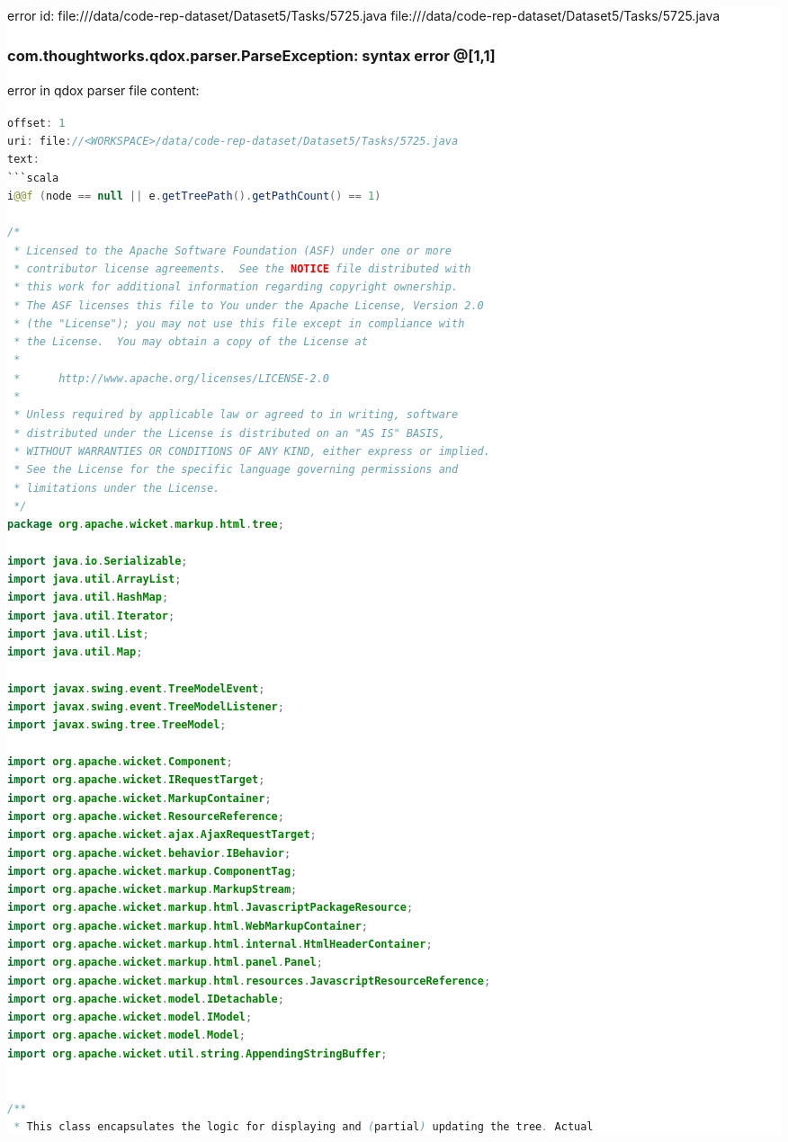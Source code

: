error id: file://<WORKSPACE>/data/code-rep-dataset/Dataset5/Tasks/5725.java
file://<WORKSPACE>/data/code-rep-dataset/Dataset5/Tasks/5725.java
### com.thoughtworks.qdox.parser.ParseException: syntax error @[1,1]

error in qdox parser
file content:
```java
offset: 1
uri: file://<WORKSPACE>/data/code-rep-dataset/Dataset5/Tasks/5725.java
text:
```scala
i@@f (node == null || e.getTreePath().getPathCount() == 1)

/*
 * Licensed to the Apache Software Foundation (ASF) under one or more
 * contributor license agreements.  See the NOTICE file distributed with
 * this work for additional information regarding copyright ownership.
 * The ASF licenses this file to You under the Apache License, Version 2.0
 * (the "License"); you may not use this file except in compliance with
 * the License.  You may obtain a copy of the License at
 *
 *      http://www.apache.org/licenses/LICENSE-2.0
 *
 * Unless required by applicable law or agreed to in writing, software
 * distributed under the License is distributed on an "AS IS" BASIS,
 * WITHOUT WARRANTIES OR CONDITIONS OF ANY KIND, either express or implied.
 * See the License for the specific language governing permissions and
 * limitations under the License.
 */
package org.apache.wicket.markup.html.tree;

import java.io.Serializable;
import java.util.ArrayList;
import java.util.HashMap;
import java.util.Iterator;
import java.util.List;
import java.util.Map;

import javax.swing.event.TreeModelEvent;
import javax.swing.event.TreeModelListener;
import javax.swing.tree.TreeModel;

import org.apache.wicket.Component;
import org.apache.wicket.IRequestTarget;
import org.apache.wicket.MarkupContainer;
import org.apache.wicket.ResourceReference;
import org.apache.wicket.ajax.AjaxRequestTarget;
import org.apache.wicket.behavior.IBehavior;
import org.apache.wicket.markup.ComponentTag;
import org.apache.wicket.markup.MarkupStream;
import org.apache.wicket.markup.html.JavascriptPackageResource;
import org.apache.wicket.markup.html.WebMarkupContainer;
import org.apache.wicket.markup.html.internal.HtmlHeaderContainer;
import org.apache.wicket.markup.html.panel.Panel;
import org.apache.wicket.markup.html.resources.JavascriptResourceReference;
import org.apache.wicket.model.IDetachable;
import org.apache.wicket.model.IModel;
import org.apache.wicket.model.Model;
import org.apache.wicket.util.string.AppendingStringBuffer;


/**
 * This class encapsulates the logic for displaying and (partial) updating the tree. Actual
```